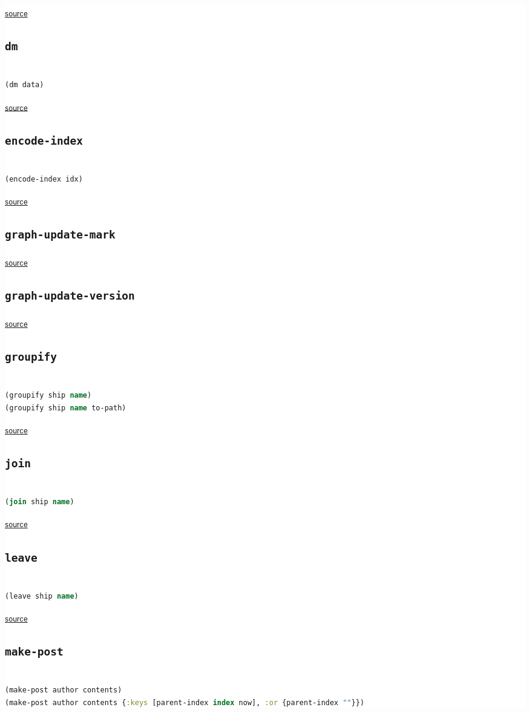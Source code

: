 <sub>[source](https://github.com/sorted-falnyd/clj-airlock-client/blob/master/src/main/clojure/sorted_falnyd/airlock/graph.clj#L159-L166)</sub>
## `dm`
``` clojure

(dm data)
```

<sub>[source](https://github.com/sorted-falnyd/clj-airlock-client/blob/master/src/main/clojure/sorted_falnyd/airlock/graph.clj#L76-L78)</sub>
## `encode-index`
``` clojure

(encode-index idx)
```

<sub>[source](https://github.com/sorted-falnyd/clj-airlock-client/blob/master/src/main/clojure/sorted_falnyd/airlock/graph.clj#L180-L182)</sub>
## `graph-update-mark`
<sub>[source](https://github.com/sorted-falnyd/clj-airlock-client/blob/master/src/main/clojure/sorted_falnyd/airlock/graph.clj#L62-L62)</sub>
## `graph-update-version`
<sub>[source](https://github.com/sorted-falnyd/clj-airlock-client/blob/master/src/main/clojure/sorted_falnyd/airlock/graph.clj#L61-L61)</sub>
## `groupify`
``` clojure

(groupify ship name)
(groupify ship name to-path)
```

<sub>[source](https://github.com/sorted-falnyd/clj-airlock-client/blob/master/src/main/clojure/sorted_falnyd/airlock/graph.clj#L113-L123)</sub>
## `join`
``` clojure

(join ship name)
```

<sub>[source](https://github.com/sorted-falnyd/clj-airlock-client/blob/master/src/main/clojure/sorted_falnyd/airlock/graph.clj#L83-L90)</sub>
## `leave`
``` clojure

(leave ship name)
```

<sub>[source](https://github.com/sorted-falnyd/clj-airlock-client/blob/master/src/main/clojure/sorted_falnyd/airlock/graph.clj#L98-L105)</sub>
## `make-post`
``` clojure

(make-post author contents)
(make-post author contents {:keys [parent-index index now], :or {parent-index ""}})
```
